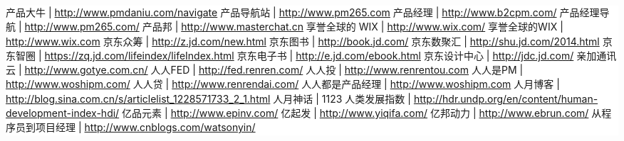 产品大牛 | http://www.pmdaniu.com/navigate
产品导航站 | http://www.pm265.com
产品经理 | http://www.b2cpm.com/
产品经理导航 | http://www.pm265.com/
产品邦 | http://www.masterchat.cn
享誉全球的 WIX | http://www.wix.com/
享誉全球的WIX | http://www.wix.com
京东众筹 | http://z.jd.com/new.html
京东图书 | http://book.jd.com/
京东数聚汇 | http://shu.jd.com/2014.html
京东智圈 | https://zq.jd.com/lifeindex/lifeIndex.html
京东电子书 | http://e.jd.com/ebook.html
京东设计中心 | http://jdc.jd.com/
亲加通讯云 | http://www.gotye.com.cn/
人人FED | http://fed.renren.com/
人人投 | http://www.renrentou.com
人人是PM | http://www.woshipm.com/
人人贷 | http://www.renrendai.com/
人人都是产品经理 | http://www.woshipm.com
人月博客 | http://blog.sina.com.cn/s/articlelist_1228571733_2_1.html
人月神话 | 1123
人类发展指数 | http://hdr.undp.org/en/content/human-development-index-hdi/
亿品元素 | http://www.epinv.com/
亿起发 | http://www.yiqifa.com/
亿邦动力 | http://www.ebrun.com/
从程序员到项目经理 | http://www.cnblogs.com/watsonyin/
